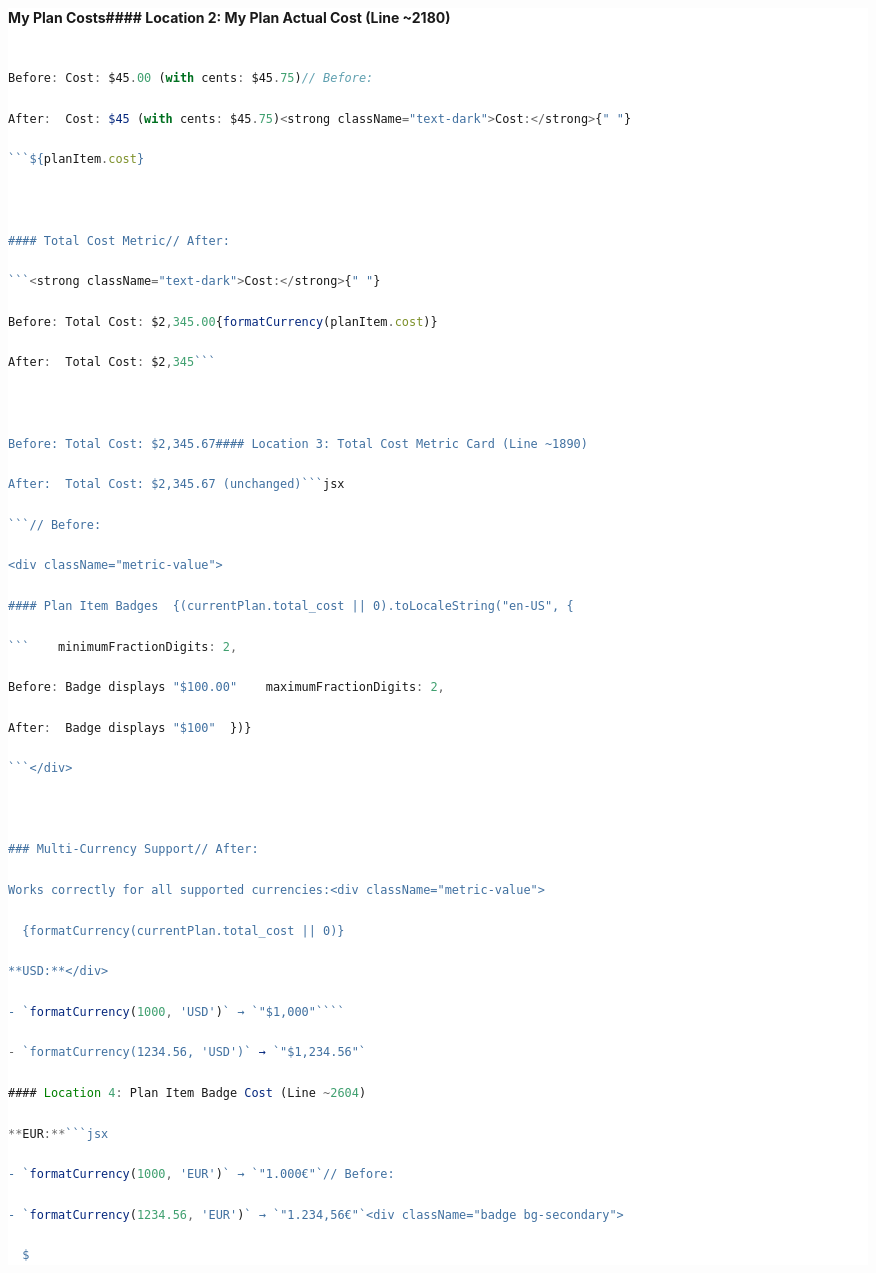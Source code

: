 

#### My Plan Costs#### Location 2: My Plan Actual Cost (Line ~2180)

``````jsx

Before: Cost: $45.00 (with cents: $45.75)// Before:

After:  Cost: $45 (with cents: $45.75)<strong className="text-dark">Cost:</strong>{" "}

```${planItem.cost}



#### Total Cost Metric// After:

```<strong className="text-dark">Cost:</strong>{" "}

Before: Total Cost: $2,345.00{formatCurrency(planItem.cost)}

After:  Total Cost: $2,345```



Before: Total Cost: $2,345.67#### Location 3: Total Cost Metric Card (Line ~1890)

After:  Total Cost: $2,345.67 (unchanged)```jsx

```// Before:

<div className="metric-value">

#### Plan Item Badges  {(currentPlan.total_cost || 0).toLocaleString("en-US", {

```    minimumFractionDigits: 2,

Before: Badge displays "$100.00"    maximumFractionDigits: 2,

After:  Badge displays "$100"  })}

```</div>



### Multi-Currency Support// After:

Works correctly for all supported currencies:<div className="metric-value">

  {formatCurrency(currentPlan.total_cost || 0)}

**USD:**</div>

- `formatCurrency(1000, 'USD')` → `"$1,000"````

- `formatCurrency(1234.56, 'USD')` → `"$1,234.56"`

#### Location 4: Plan Item Badge Cost (Line ~2604)

**EUR:**```jsx

- `formatCurrency(1000, 'EUR')` → `"1.000€"`// Before:

- `formatCurrency(1234.56, 'EUR')` → `"1.234,56€"`<div className="badge bg-secondary">

  $
``````